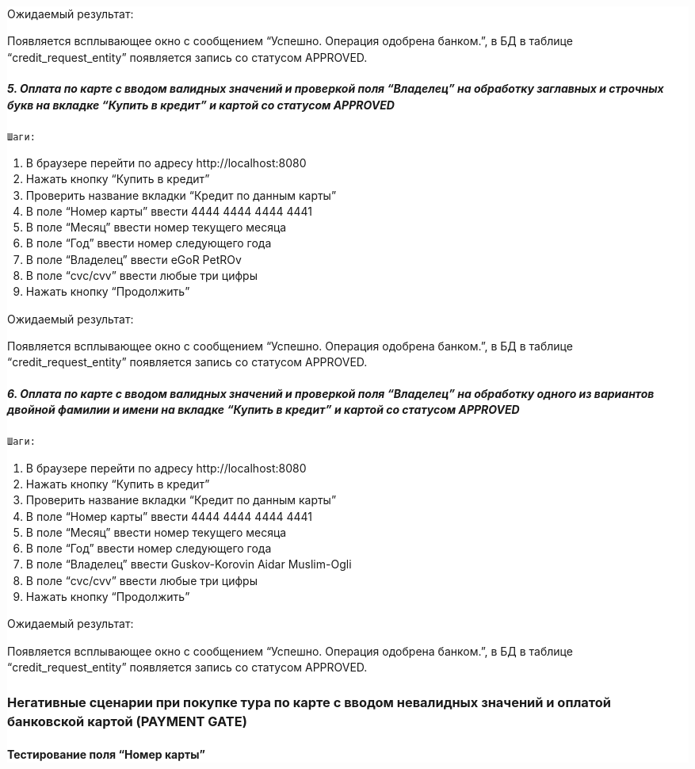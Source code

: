 Ожидаемый результат:

Появляется всплывающее окно с сообщением “Успешно. Операция одобрена банком.”, в БД в таблице “credit_request_entity” появляется запись со статусом APPROVED.

#### *5. Оплата по карте с вводом валидных значений и проверкой поля “Владелец” на обработку заглавных и строчных букв на вкладке “Купить в кредит” и картой со статусом APPROVED*

	Шаги:	
1. В браузере перейти по адресу http://localhost:8080
2. Нажать кнопку “Купить в кредит”
3. Проверить название вкладки “Кредит по данным карты”
4. В поле “Номер карты” ввести 4444 4444 4444 4441
5. В поле “Месяц” ввести номер текущего месяца
6. В поле “Год” ввести номер следующего года
7. В поле “Владелец” ввести eGoR PetROv
8. В поле “cvc/cvv” ввести любые три цифры
9. Нажать кнопку “Продолжить”

Ожидаемый результат:

Появляется всплывающее окно с сообщением “Успешно. Операция одобрена банком.”, в БД в таблице “credit_request_entity” появляется запись со статусом APPROVED.

#### *6. Оплата по карте с вводом валидных значений и проверкой поля “Владелец” на обработку одного из вариантов двойной фамилии и имени на вкладке “Купить в кредит” и картой со статусом APPROVED*

	Шаги:	
1. В браузере перейти по адресу http://localhost:8080
2. Нажать кнопку “Купить в кредит”
3. Проверить название вкладки “Кредит по данным карты”
4. В поле “Номер карты” ввести 4444 4444 4444 4441
5. В поле “Месяц” ввести номер текущего месяца
6. В поле “Год” ввести номер следующего года
7. В поле “Владелец” ввести Guskov-Korovin Aidar Muslim-Ogli
8. В поле “cvc/cvv” ввести любые три цифры
9. Нажать кнопку “Продолжить”

Ожидаемый результат:

Появляется всплывающее окно с сообщением “Успешно. Операция одобрена банком.”, в БД в таблице “credit_request_entity” появляется запись со статусом APPROVED.




### Негативные сценарии при покупке тура по карте с вводом невалидных значений и оплатой банковской картой (PAYMENT GATE)


#### Тестирование поля “Номер карты”
